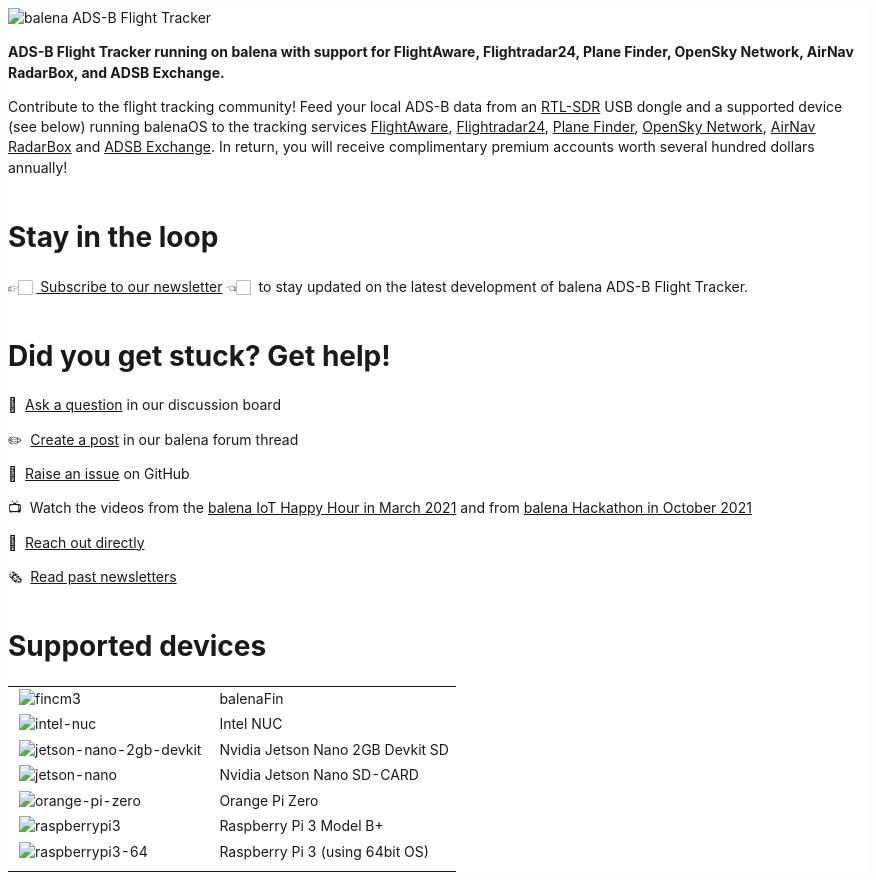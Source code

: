 
![balena ADS-B Flight Tracker](https://raw.githubusercontent.com/ketilmo/balena-ads-b/master/docs/images/header.png)

**ADS-B Flight Tracker running on balena with support for FlightAware, Flightradar24, Plane Finder, OpenSky Network, AirNav RadarBox, and ADSB Exchange.**

Contribute to the flight tracking community! Feed your local ADS-B data from an [RTL-SDR](https://www.rtl-sdr.com/) USB dongle and a supported device (see below) running balenaOS to the tracking services [FlightAware](https://flightaware.com/), [Flightradar24](https://www.flightradar24.com/), [Plane Finder](https://planefinder.net/), [OpenSky Network](https://opensky-network.org/), [AirNav RadarBox](https://www.radarbox.com/) and [ADSB Exchange](https://adsbexchange.com). In return, you will receive complimentary premium accounts worth several hundred dollars annually!

# Stay in the loop

👉🏻&nbsp;<a href="https://buttondown.email/balena-ads-b"> Subscribe to our newsletter</a>&nbsp;👈🏻&nbsp; to stay updated on the latest development of balena ADS-B Flight Tracker.

# Did you get stuck? Get help!

💬&nbsp; [Ask a question](https://github.com/ketilmo/balena-ads-b/discussions) in our discussion board

✏️&nbsp; [Create a post](https://forums.balena.io/t/the-balena-ads-b-thread/272290) in our balena forum thread

🚨&nbsp; [Raise an issue](https://github.com/ketilmo/balena-ads-b/issues) on GitHub

📺&nbsp; Watch the videos from the [balena IoT Happy Hour in March 2021](https://youtu.be/-8RgToapBoQ) and from [balena Hackathon in October 2021](https://youtu.be/aHlNRT1iFl0)

📨&nbsp; [Reach out directly](https://ketil.mo.land/contact)

🗞&nbsp; [Read past newsletters](https://buttondown.email/balena-ads-b/archive/)

# Supported devices
<table>
<tr><td>
<img height="24px" src="https://raw.githubusercontent.com/ketilmo/balena-ads-b/master/docs/images/arch/fincm3.svg" alt="fincm3" style="max-width: 100%; margin: 0px 4px;"></td><td>balenaFin</td>
</tr>
<tr><td>
<img height="24px" src="https://raw.githubusercontent.com/ketilmo/balena-ads-b/master/docs/images/arch/intel-nuc.svg" alt="intel-nuc" style="max-width: 100%; margin: 0px 4px;"></td><td>Intel NUC</td>
</tr>
<tr><td>
<img height="24px" src="https://raw.githubusercontent.com/ketilmo/balena-ads-b/master/docs/images/arch/jetson-nano-2gb-devkit.svg" alt="jetson-nano-2gb-devkit" style="max-width: 100%; margin: 0px 4px;"></td><td>Nvidia Jetson Nano 2GB Devkit SD</td>
</tr>
<tr><td>
<img height="24px" src="https://raw.githubusercontent.com/ketilmo/balena-ads-b/master/docs/images/arch/jetson-nano.svg" alt="jetson-nano" style="max-width: 100%; margin: 0px 4px;"></td><td>Nvidia Jetson Nano SD-CARD</td>
</tr>
<tr><td>
<img height="24px" src="https://raw.githubusercontent.com/ketilmo/balena-ads-b/master/docs/images/arch/orange-pi-zero.svg" alt="orange-pi-zero" style="max-width: 100%; margin: 0px 4px;"></td><td>Orange Pi Zero</td>
</tr>
<tr><td>
<img height="24px" src="https://raw.githubusercontent.com/ketilmo/balena-ads-b/master/docs/images/arch/raspberrypi3.svg" alt="raspberrypi3" style="max-width: 100%; margin: 0px 4px;"></td><td>Raspberry Pi 3 Model B+</td>
</tr>
<tr><td>
<img height="24px" src="https://raw.githubusercontent.com/ketilmo/balena-ads-b/master/docs/images/arch/raspberrypi3-64.svg" alt="raspberrypi3-64" style="max-width: 100%; margin: 0px 4px;"></td><td>Raspberry Pi 3 (using 64bit OS)</td>
</tr>
<tr><td>
